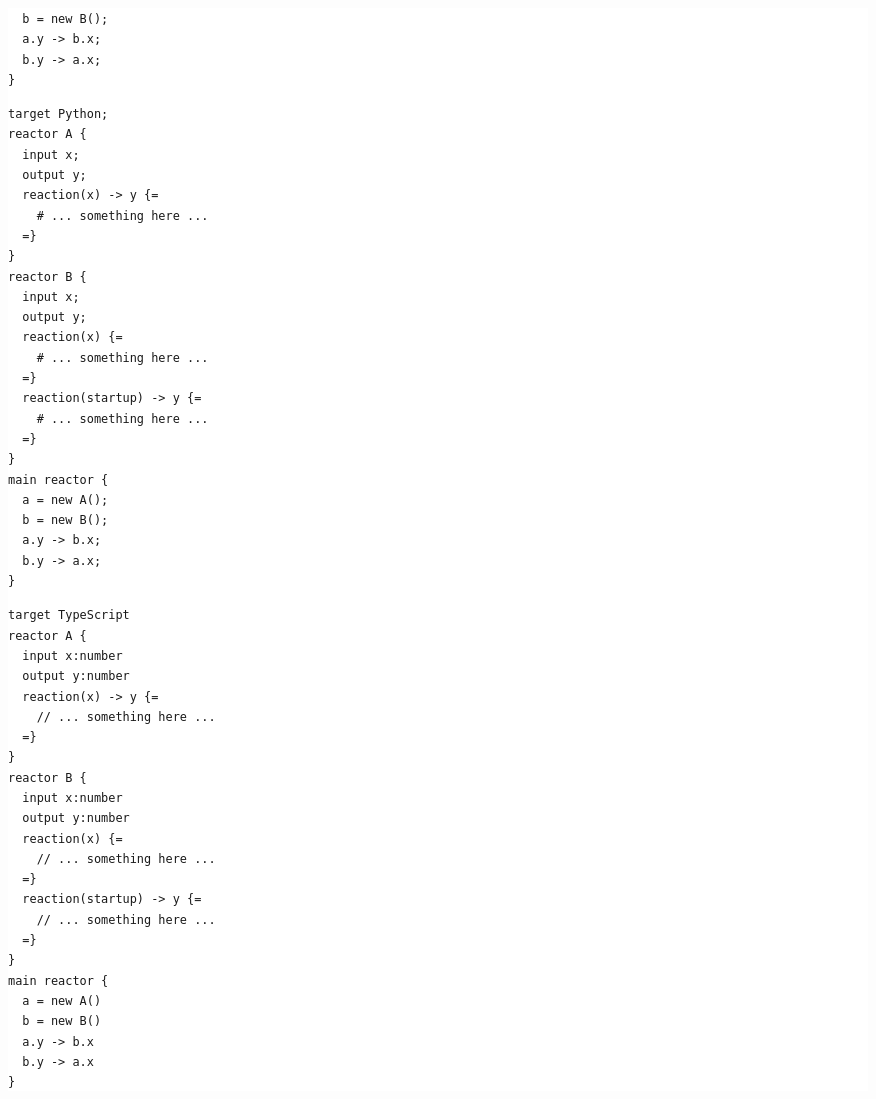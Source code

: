 ```lf-cpp
  b = new B();
  a.y -> b.x;
  b.y -> a.x;
}
```

```lf-py
target Python;
reactor A {
  input x;
  output y;
  reaction(x) -> y {=
    # ... something here ...
  =}
}
reactor B {
  input x;
  output y;
  reaction(x) {=
    # ... something here ...
  =}
  reaction(startup) -> y {=
    # ... something here ...
  =}
}
main reactor {
  a = new A();
  b = new B();
  a.y -> b.x;
  b.y -> a.x;
}
```

```lf-ts
target TypeScript
reactor A {
  input x:number
  output y:number
  reaction(x) -> y {=
    // ... something here ...
  =}
}
reactor B {
  input x:number
  output y:number
  reaction(x) {=
    // ... something here ...
  =}
  reaction(startup) -> y {=
    // ... something here ...
  =}
}
main reactor {
  a = new A()
  b = new B()
  a.y -> b.x
  b.y -> a.x
}
```
